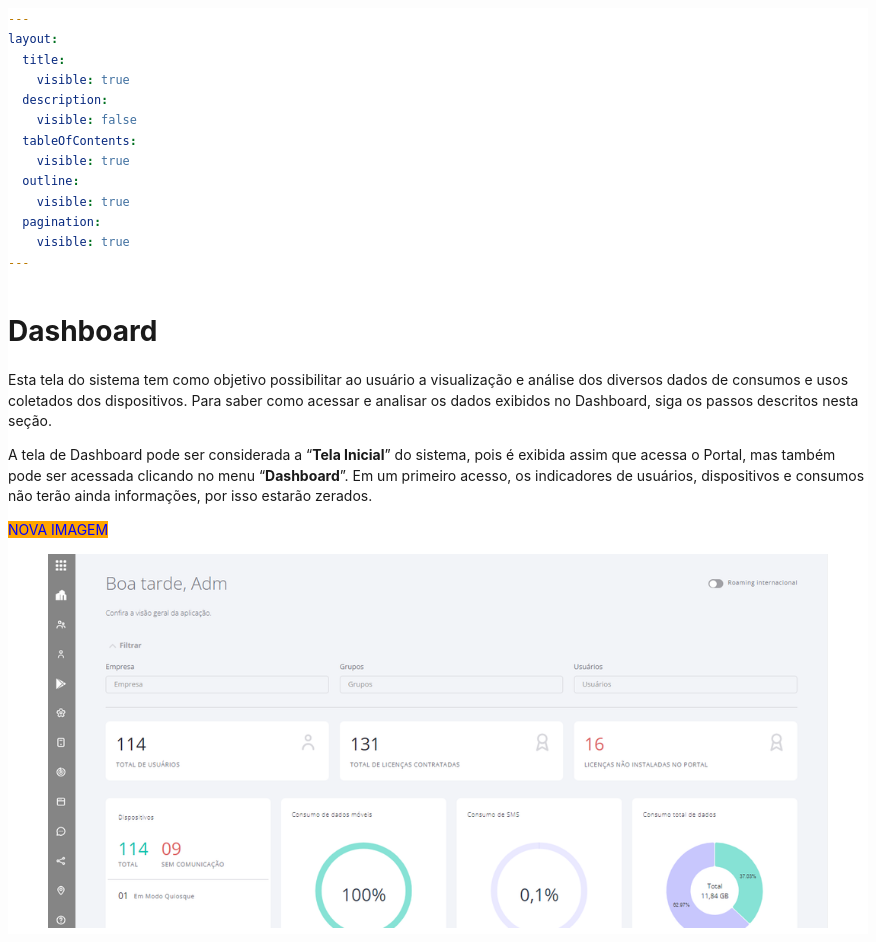 ```yaml
---
layout:
  title:
    visible: true
  description:
    visible: false
  tableOfContents:
    visible: true
  outline:
    visible: true
  pagination:
    visible: true
---
```


# Dashboard

Esta tela do sistema tem como objetivo possibilitar ao usuário a visualização e análise dos diversos dados de consumos e usos coletados dos dispositivos. Para saber como acessar e analisar os dados exibidos no Dashboard, siga os passos descritos nesta seção.

A tela de Dashboard pode ser considerada a “**Tela Inicial**” do sistema, pois é exibida assim que acessa o Portal, mas também pode ser acessada clicando no menu “**Dashboard**”. Em um primeiro acesso, os indicadores de usuários, dispositivos e consumos não terão ainda informações, por isso estarão zerados.

<mark style="color:blue;background-color:orange;">NOVA IMAGEM</mark>

<figure><img src="../../.gitbook/assets/image (1) (1) (1) (1) (1) (1) (1) (1).png" alt=""><figcaption></figcaption></figure>
